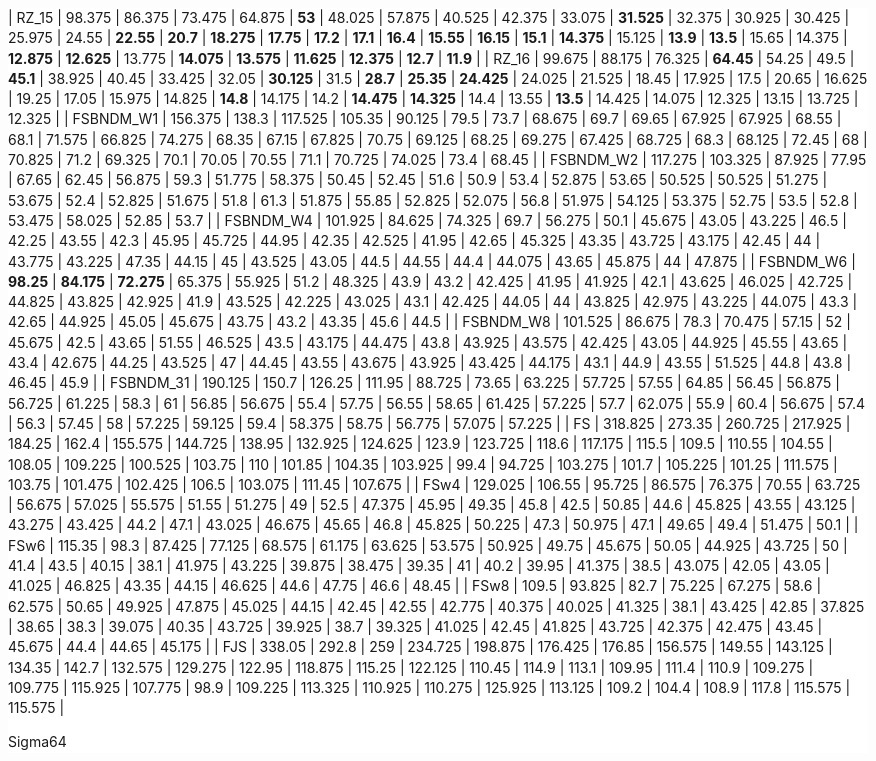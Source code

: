 |  RZ_15  |  98.375  |  86.375  |  73.475  |  64.875  |   **53**   |  48.025  |  57.875  |  40.525  |  42.375  |  33.075  |   **31.525**   |  32.375  |  30.925  |  30.425  |  25.975  |  24.55  |   **22.55**   |   **20.7**   |   **18.275**   |   **17.75**   |   **17.2**   |   **17.1**   |   **16.4**   |   **15.55**   |   **16.15**   |   **15.1**   |   **14.375**   |  15.125  |   **13.9**   |   **13.5**   |  15.65  |  14.375  |   **12.875**   |   **12.625**   |  13.775  |   **14.075**   |   **13.575**   |   **11.625**   |   **12.375**   |   **12.7**   |   **11.9**   |
|  RZ_16  |  99.675  |  88.175  |  76.325  |   **64.45**   |  54.25  |  49.5  |   **45.1**   |  38.925  |  40.45  |  33.425  |  32.05  |   **30.125**   |  31.5  |   **28.7**   |   **25.35**   |   **24.425**   |  24.025  |  21.525  |  18.45  |  17.925  |  17.5  |  20.65  |  16.625  |  19.25  |  17.05  |  15.975  |  14.825  |   **14.8**   |  14.175  |  14.2  |   **14.475**   |   **14.325**   |  14.4  |  13.55  |   **13.5**   |  14.425  |  14.075  |  12.325  |  13.15  |  13.725  |  12.325  |
|  FSBNDM_W1  |  156.375  |  138.3  |  117.525  |  105.35  |  90.125  |  79.5  |  73.7  |  68.675  |  69.7  |  69.65  |  67.925  |  67.925  |  68.55  |  68.1  |  71.575  |  66.825  |  74.275  |  68.35  |  67.15  |  67.825  |  70.75  |  69.125  |  68.25  |  69.275  |  67.425  |  68.725  |  68.3  |  68.125  |  72.45  |  68  |  70.825  |  71.2  |  69.325  |  70.1  |  70.05  |  70.55  |  71.1  |  70.725  |  74.025  |  73.4  |  68.45  |
|  FSBNDM_W2  |  117.275  |  103.325  |  87.925  |  77.95  |  67.65  |  62.45  |  56.875  |  59.3  |  51.775  |  58.375  |  50.45  |  52.45  |  51.6  |  50.9  |  53.4  |  52.875  |  53.65  |  50.525  |  50.525  |  51.275  |  53.675  |  52.4  |  52.825  |  51.675  |  51.8  |  61.3  |  51.875  |  55.85  |  52.825  |  52.075  |  56.8  |  51.975  |  54.125  |  53.375  |  52.75  |  53.5  |  52.8  |  53.475  |  58.025  |  52.85  |  53.7  |
|  FSBNDM_W4  |  101.925  |  84.625  |  74.325  |  69.7  |  56.275  |  50.1  |  45.675  |  43.05  |  43.225  |  46.5  |  42.25  |  43.55  |  42.3  |  45.95  |  45.725  |  44.95  |  42.35  |  42.525  |  41.95  |  42.65  |  45.325  |  43.35  |  43.725  |  43.175  |  42.45  |  44  |  43.775  |  43.225  |  47.35  |  44.15  |  45  |  43.525  |  43.05  |  44.5  |  44.55  |  44.4  |  44.075  |  43.65  |  45.875  |  44  |  47.875  |
|  FSBNDM_W6  |   **98.25**   |   **84.175**   |   **72.275**   |  65.375  |  55.925  |  51.2  |  48.325  |  43.9  |  43.2  |  42.425  |  41.95  |  41.925  |  42.1  |  43.625  |  46.025  |  42.725  |  44.825  |  43.825  |  42.925  |  41.9  |  43.525  |  42.225  |  43.025  |  43.1  |  42.425  |  44.05  |  44  |  43.825  |  42.975  |  43.225  |  44.075  |  43.3  |  42.65  |  44.925  |  45.05  |  45.675  |  43.75  |  43.2  |  43.35  |  45.6  |  44.5  |
|  FSBNDM_W8  |  101.525  |  86.675  |  78.3  |  70.475  |  57.15  |  52  |  45.675  |  42.5  |  43.65  |  51.55  |  46.525  |  43.5  |  43.175  |  44.475  |  43.8  |  43.925  |  43.575  |  42.425  |  43.05  |  44.925  |  45.55  |  43.65  |  43.4  |  42.675  |  44.25  |  43.525  |  47  |  44.45  |  43.55  |  43.675  |  43.925  |  43.425  |  44.175  |  43.1  |  44.9  |  43.55  |  51.525  |  44.8  |  43.8  |  46.45  |  45.9  |
|  FSBNDM_31  |  190.125  |  150.7  |  126.25  |  111.95  |  88.725  |  73.65  |  63.225  |  57.725  |  57.55  |  64.85  |  56.45  |  56.875  |  56.725  |  61.225  |  58.3  |  61  |  56.85  |  56.675  |  55.4  |  57.75  |  56.55  |  58.65  |  61.425  |  57.225  |  57.7  |  62.075  |  55.9  |  60.4  |  56.675  |  57.4  |  56.3  |  57.45  |  58  |  57.225  |  59.125  |  59.4  |  58.375  |  58.75  |  56.775  |  57.075  |  57.225  |
|  FS  |  318.825  |  273.35  |  260.725  |  217.925  |  184.25  |  162.4  |  155.575  |  144.725  |  138.95  |  132.925  |  124.625  |  123.9  |  123.725  |  118.6  |  117.175  |  115.5  |  109.5  |  110.55  |  104.55  |  108.05  |  109.225  |  100.525  |  103.75  |  110  |  101.85  |  104.35  |  103.925  |  99.4  |  94.725  |  103.275  |  101.7  |  105.225  |  101.25  |  111.575  |  103.75  |  101.475  |  102.425  |  106.5  |  103.075  |  111.45  |  107.675  |
|  FSw4  |  129.025  |  106.55  |  95.725  |  86.575  |  76.375  |  70.55  |  63.725  |  56.675  |  57.025  |  55.575  |  51.55  |  51.275  |  49  |  52.5  |  47.375  |  45.95  |  49.35  |  45.8  |  42.5  |  50.85  |  44.6  |  45.825  |  43.55  |  43.125  |  43.275  |  43.425  |  44.2  |  47.1  |  43.025  |  46.675  |  45.65  |  46.8  |  45.825  |  50.225  |  47.3  |  50.975  |  47.1  |  49.65  |  49.4  |  51.475  |  50.1  |
|  FSw6  |  115.35  |  98.3  |  87.425  |  77.125  |  68.575  |  61.175  |  63.625  |  53.575  |  50.925  |  49.75  |  45.675  |  50.05  |  44.925  |  43.725  |  50  |  41.4  |  43.5  |  40.15  |  38.1  |  41.975  |  43.225  |  39.875  |  38.475  |  39.35  |  41  |  40.2  |  39.95  |  41.375  |  38.5  |  43.075  |  42.05  |  43.05  |  41.025  |  46.825  |  43.35  |  44.15  |  46.625  |  44.6  |  47.75  |  46.6  |  48.45  |
|  FSw8  |  109.5  |  93.825  |  82.7  |  75.225  |  67.275  |  58.6  |  62.575  |  50.65  |  49.925  |  47.875  |  45.025  |  44.15  |  42.45  |  42.55  |  42.775  |  40.375  |  40.025  |  41.325  |  38.1  |  43.425  |  42.85  |  37.825  |  38.65  |  38.3  |  39.075  |  40.35  |  43.725  |  39.925  |  38.7  |  39.325  |  41.025  |  42.45  |  41.825  |  43.725  |  42.375  |  42.475  |  43.45  |  45.675  |  44.4  |  44.65  |  45.175  |
|  FJS  |  338.05  |  292.8  |  259  |  234.725  |  198.875  |  176.425  |  176.85  |  156.575  |  149.55  |  143.125  |  134.35  |  142.7  |  132.575  |  129.275  |  122.95  |  118.875  |  115.25  |  122.125  |  110.45  |  114.9  |  113.1  |  109.95  |  111.4  |  110.9  |  109.275  |  109.775  |  115.925  |  107.775  |  98.9  |  109.225  |  113.325  |  110.925  |  110.275  |  125.925  |  113.125  |  109.2  |  104.4  |  108.9  |  117.8  |  115.575  |  115.575  |
  
Sigma64  